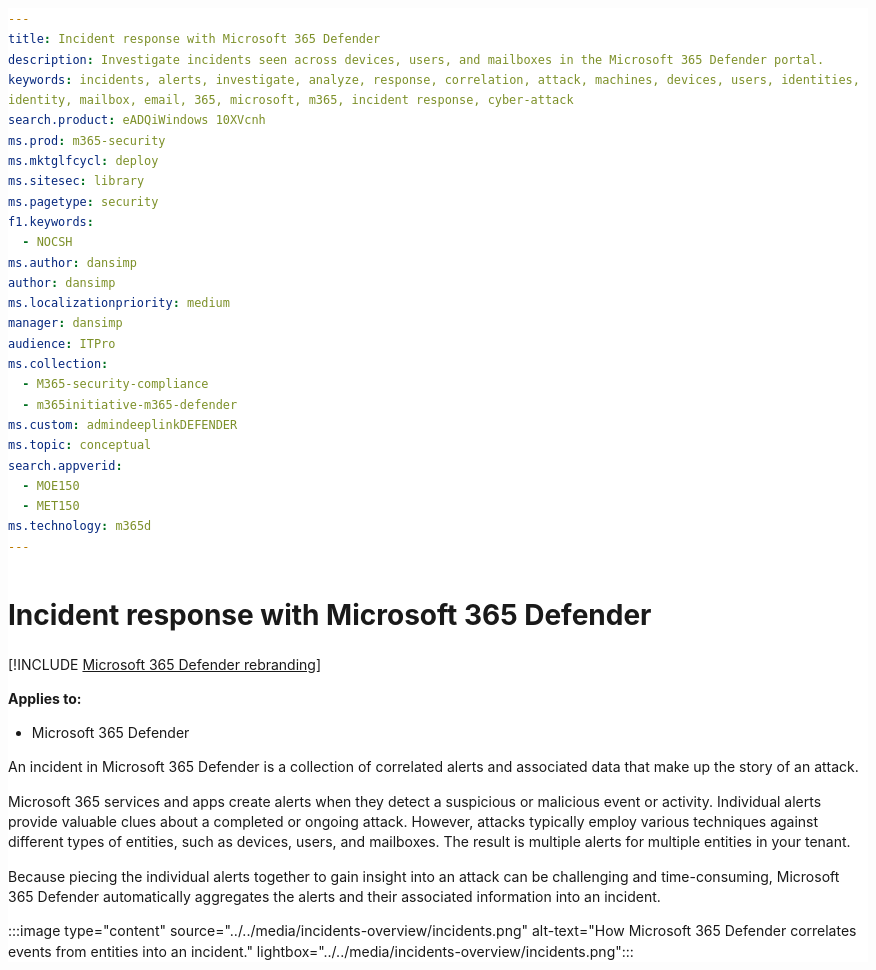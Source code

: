 ```yaml
---
title: Incident response with Microsoft 365 Defender
description: Investigate incidents seen across devices, users, and mailboxes in the Microsoft 365 Defender portal.
keywords: incidents, alerts, investigate, analyze, response, correlation, attack, machines, devices, users, identities, identity, mailbox, email, 365, microsoft, m365, incident response, cyber-attack
search.product: eADQiWindows 10XVcnh
ms.prod: m365-security
ms.mktglfcycl: deploy
ms.sitesec: library
ms.pagetype: security
f1.keywords:
  - NOCSH
ms.author: dansimp
author: dansimp
ms.localizationpriority: medium
manager: dansimp
audience: ITPro
ms.collection:
  - M365-security-compliance
  - m365initiative-m365-defender
ms.custom: admindeeplinkDEFENDER
ms.topic: conceptual
search.appverid:
  - MOE150
  - MET150
ms.technology: m365d
---
```


# Incident response with Microsoft 365 Defender

[!INCLUDE [Microsoft 365 Defender rebranding](../includes/microsoft-defender.md)]


**Applies to:**
- Microsoft 365 Defender

An incident in Microsoft 365 Defender is a collection of correlated alerts and associated data that make up the story of an attack.

Microsoft 365 services and apps create alerts when they detect a suspicious or malicious event or activity. Individual alerts provide valuable clues about a completed or ongoing attack. However, attacks typically employ various techniques against different types of entities, such as devices, users, and mailboxes. The result is multiple alerts for multiple entities in your tenant.

Because piecing the individual alerts together to gain insight into an attack can be challenging and time-consuming, Microsoft 365 Defender automatically aggregates the alerts and their associated information into an incident.

:::image type="content" source="../../media/incidents-overview/incidents.png" alt-text="How Microsoft 365 Defender correlates events from entities into an incident." lightbox="../../media/incidents-overview/incidents.png":::
